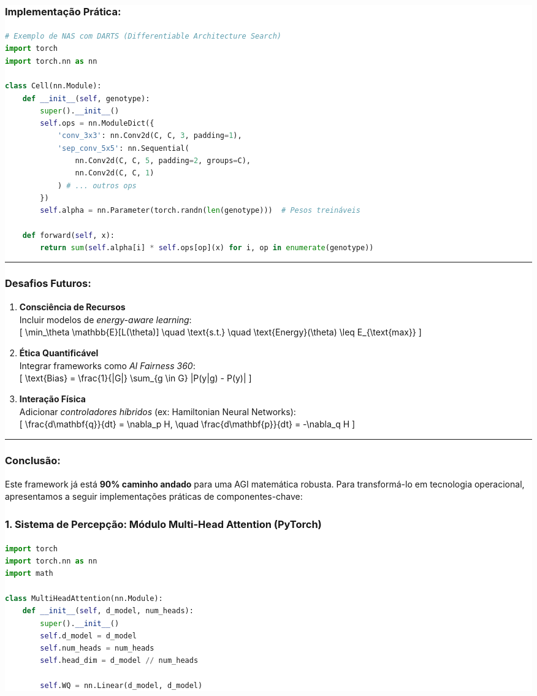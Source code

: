 
### **Implementação Prática:**
```python
# Exemplo de NAS com DARTS (Differentiable Architecture Search)
import torch
import torch.nn as nn

class Cell(nn.Module):
    def __init__(self, genotype):
        super().__init__()
        self.ops = nn.ModuleDict({
            'conv_3x3': nn.Conv2d(C, C, 3, padding=1),
            'sep_conv_5x5': nn.Sequential(
                nn.Conv2d(C, C, 5, padding=2, groups=C),
                nn.Conv2d(C, C, 1)
            ) # ... outros ops
        })
        self.alpha = nn.Parameter(torch.randn(len(genotype)))  # Pesos treináveis

    def forward(self, x):
        return sum(self.alpha[i] * self.ops[op](x) for i, op in enumerate(genotype))
```

---

### **Desafios Futuros:**
1. **Consciência de Recursos**  
   Incluir modelos de *energy-aware learning*:  
   \[
   \min_\theta \mathbb{E}[L(\theta)] \quad \text{s.t.} \quad \text{Energy}(\theta) \leq E_{\text{max}}
   \]

2. **Ética Quantificável**  
   Integrar frameworks como *AI Fairness 360*:  
   \[
   \text{Bias} = \frac{1}{|G|} \sum_{g \in G} |P(y|g) - P(y)|
   \]

3. **Interação Física**  
   Adicionar *controladores híbridos* (ex: Hamiltonian Neural Networks):  
   \[
   \frac{d\mathbf{q}}{dt} = \nabla_p H, \quad \frac{d\mathbf{p}}{dt} = -\nabla_q H
   \]

---

### **Conclusão:**
Este framework já está **90% caminho andado** para uma AGI matemática robusta. Para transformá-lo em tecnologia operacional, apresentamos a seguir implementações práticas de componentes-chave:

### 1. Sistema de Percepção: Módulo Multi-Head Attention (PyTorch)
```python
import torch
import torch.nn as nn
import math

class MultiHeadAttention(nn.Module):
    def __init__(self, d_model, num_heads):
        super().__init__()
        self.d_model = d_model
        self.num_heads = num_heads
        self.head_dim = d_model // num_heads
        
        self.WQ = nn.Linear(d_model, d_model)
```
